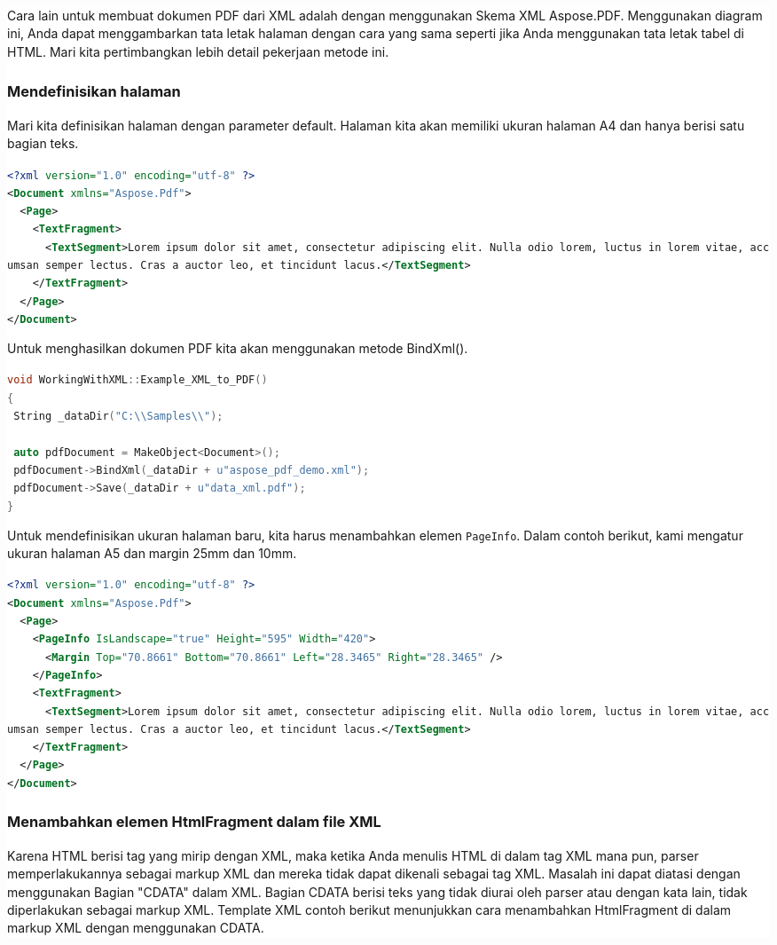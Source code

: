 Cara lain untuk membuat dokumen PDF dari XML adalah dengan menggunakan Skema XML Aspose.PDF. Menggunakan diagram ini, Anda dapat menggambarkan tata letak halaman dengan cara yang sama seperti jika Anda menggunakan tata letak tabel di HTML. Mari kita pertimbangkan lebih detail pekerjaan metode ini.

### Mendefinisikan halaman

Mari kita definisikan halaman dengan parameter default. Halaman kita akan memiliki ukuran halaman A4 dan hanya berisi satu bagian teks.

```xml
<?xml version="1.0" encoding="utf-8" ?>
<Document xmlns="Aspose.Pdf">
  <Page>
    <TextFragment>
      <TextSegment>Lorem ipsum dolor sit amet, consectetur adipiscing elit. Nulla odio lorem, luctus in lorem vitae, accumsan semper lectus. Cras a auctor leo, et tincidunt lacus.</TextSegment>
    </TextFragment>
  </Page>
</Document>
```

Untuk menghasilkan dokumen PDF kita akan menggunakan metode BindXml().

```cpp
void WorkingWithXML::Example_XML_to_PDF()
{
 String _dataDir("C:\\Samples\\");

 auto pdfDocument = MakeObject<Document>();
 pdfDocument->BindXml(_dataDir + u"aspose_pdf_demo.xml");
 pdfDocument->Save(_dataDir + u"data_xml.pdf");
}
```

Untuk mendefinisikan ukuran halaman baru, kita harus menambahkan elemen `PageInfo`. Dalam contoh berikut, kami mengatur ukuran halaman A5 dan margin 25mm dan 10mm.

```xml
<?xml version="1.0" encoding="utf-8" ?>
<Document xmlns="Aspose.Pdf">
  <Page>
    <PageInfo IsLandscape="true" Height="595" Width="420">
      <Margin Top="70.8661" Bottom="70.8661" Left="28.3465" Right="28.3465" />
    </PageInfo>
    <TextFragment>
      <TextSegment>Lorem ipsum dolor sit amet, consectetur adipiscing elit. Nulla odio lorem, luctus in lorem vitae, accumsan semper lectus. Cras a auctor leo, et tincidunt lacus.</TextSegment>
    </TextFragment>
  </Page>
</Document>
```

### Menambahkan elemen HtmlFragment dalam file XML

Karena HTML berisi tag yang mirip dengan XML, maka ketika Anda menulis HTML di dalam tag XML mana pun, parser memperlakukannya sebagai markup XML dan mereka tidak dapat dikenali sebagai tag XML. Masalah ini dapat diatasi dengan menggunakan Bagian "CDATA" dalam XML. Bagian CDATA berisi teks yang tidak diurai oleh parser atau dengan kata lain, tidak diperlakukan sebagai markup XML. Template XML contoh berikut menunjukkan cara menambahkan HtmlFragment di dalam markup XML dengan menggunakan CDATA.
